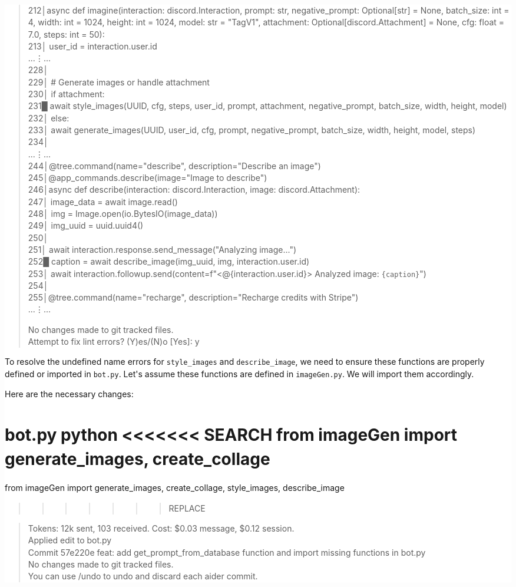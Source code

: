 > 212│async def imagine(interaction: discord.Interaction, prompt: str, negative_prompt: Optional[str] = None, batch_size: int = 4, width: int = 1024, height: int = 1024, model: str = "TagV1", attachment: Optional[discord.Attachment] = None, cfg: float = 7.0, steps: int = 50):  
> 213│    user_id = interaction.user.id  
> ...⋮...  
> 228│  
> 229│    # Generate images or handle attachment  
> 230│    if attachment:  
> 231█        await style_images(UUID, cfg, steps, user_id, prompt, attachment, negative_prompt, batch_size, width, height, model)  
> 232│    else:  
> 233│        await generate_images(UUID, user_id, cfg, prompt, negative_prompt, batch_size, width, height, model, steps)  
> 234│  
> ...⋮...  
> 244│@tree.command(name="describe", description="Describe an image")  
> 245│@app_commands.describe(image="Image to describe")  
> 246│async def describe(interaction: discord.Interaction, image: discord.Attachment):  
> 247│    image_data = await image.read()  
> 248│    img = Image.open(io.BytesIO(image_data))  
> 249│    img_uuid = uuid.uuid4()  
> 250│  
> 251│    await interaction.response.send_message("Analyzing image...")  
> 252█    caption = await describe_image(img_uuid, img, interaction.user.id)  
> 253│    await interaction.followup.send(content=f"<@{interaction.user.id}> Analyzed image: ```{caption}```")  
> 254│  
> 255│@tree.command(name="recharge", description="Recharge credits with Stripe")  
> ...⋮...  
>  
> No changes made to git tracked files.  
> Attempt to fix lint errors? (Y)es/(N)o [Yes]: y  

To resolve the undefined name errors for `style_images` and `describe_image`, we need to ensure these functions are properly defined or imported in `bot.py`. Let's assume these functions are defined in `imageGen.py`. We will import them accordingly.

Here are the necessary changes:

**bot.py**
<source>python
<<<<<<< SEARCH
from imageGen import generate_images, create_collage
=======
from imageGen import generate_images, create_collage, style_images, describe_image
>>>>>>> REPLACE
</source>

> Tokens: 12k sent, 103 received. Cost: $0.03 message, $0.12 session.  
> Applied edit to bot.py  
> Commit 57e220e feat: add get_prompt_from_database function and import missing functions in bot.py  
> No changes made to git tracked files.  
> You can use /undo to undo and discard each aider commit.  
